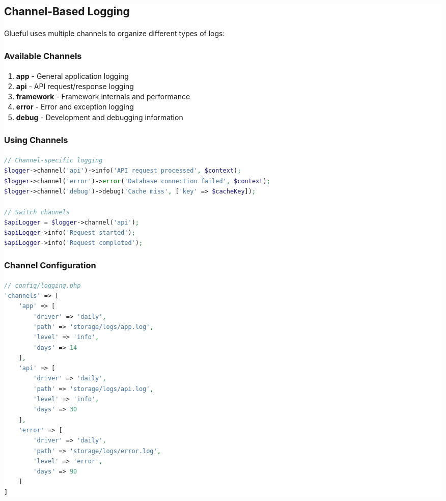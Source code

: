 ## Channel-Based Logging

Glueful uses multiple channels to organize different types of logs:

### Available Channels

1. **app** - General application logging
2. **api** - API request/response logging
3. **framework** - Framework internals and performance
4. **error** - Error and exception logging
5. **debug** - Development and debugging information

### Using Channels

```php
// Channel-specific logging
$logger->channel('api')->info('API request processed', $context);
$logger->channel('error')->error('Database connection failed', $context);
$logger->channel('debug')->debug('Cache miss', ['key' => $cacheKey]);

// Switch channels
$apiLogger = $logger->channel('api');
$apiLogger->info('Request started');
$apiLogger->info('Request completed');
```

### Channel Configuration

```php
// config/logging.php
'channels' => [
    'app' => [
        'driver' => 'daily',
        'path' => 'storage/logs/app.log',
        'level' => 'info',
        'days' => 14
    ],
    'api' => [
        'driver' => 'daily',
        'path' => 'storage/logs/api.log',
        'level' => 'info',
        'days' => 30
    ],
    'error' => [
        'driver' => 'daily',
        'path' => 'storage/logs/error.log',
        'level' => 'error',
        'days' => 90
    ]
]
```
